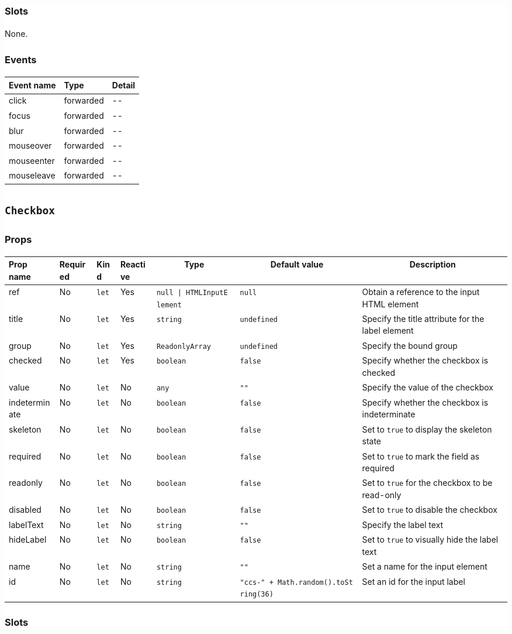 ### Slots

None.

### Events

| Event name | Type      | Detail |
| :--------- | :-------- | :----- |
| click      | forwarded | --     |
| focus      | forwarded | --     |
| blur       | forwarded | --     |
| mouseover  | forwarded | --     |
| mouseenter | forwarded | --     |
| mouseleave | forwarded | --     |

## `Checkbox`

### Props

| Prop name     | Required | Kind             | Reactive | Type                                      | Default value                                    | Description                                       |
| :------------ | :------- | :--------------- | :------- | ----------------------------------------- | ------------------------------------------------ | ------------------------------------------------- |
| ref           | No       | <code>let</code> | Yes      | <code>null &#124; HTMLInputElement</code> | <code>null</code>                                | Obtain a reference to the input HTML element      |
| title         | No       | <code>let</code> | Yes      | <code>string</code>                       | <code>undefined</code>                           | Specify the title attribute for the label element |
| group         | No       | <code>let</code> | Yes      | <code>ReadonlyArray<any></code>           | <code>undefined</code>                           | Specify the bound group                           |
| checked       | No       | <code>let</code> | Yes      | <code>boolean</code>                      | <code>false</code>                               | Specify whether the checkbox is checked           |
| value         | No       | <code>let</code> | No       | <code>any</code>                          | <code>""</code>                                  | Specify the value of the checkbox                 |
| indeterminate | No       | <code>let</code> | No       | <code>boolean</code>                      | <code>false</code>                               | Specify whether the checkbox is indeterminate     |
| skeleton      | No       | <code>let</code> | No       | <code>boolean</code>                      | <code>false</code>                               | Set to `true` to display the skeleton state       |
| required      | No       | <code>let</code> | No       | <code>boolean</code>                      | <code>false</code>                               | Set to `true` to mark the field as required       |
| readonly      | No       | <code>let</code> | No       | <code>boolean</code>                      | <code>false</code>                               | Set to `true` for the checkbox to be read-only    |
| disabled      | No       | <code>let</code> | No       | <code>boolean</code>                      | <code>false</code>                               | Set to `true` to disable the checkbox             |
| labelText     | No       | <code>let</code> | No       | <code>string</code>                       | <code>""</code>                                  | Specify the label text                            |
| hideLabel     | No       | <code>let</code> | No       | <code>boolean</code>                      | <code>false</code>                               | Set to `true` to visually hide the label text     |
| name          | No       | <code>let</code> | No       | <code>string</code>                       | <code>""</code>                                  | Set a name for the input element                  |
| id            | No       | <code>let</code> | No       | <code>string</code>                       | <code>"ccs-" + Math.random().toString(36)</code> | Set an id for the input label                     |

### Slots
